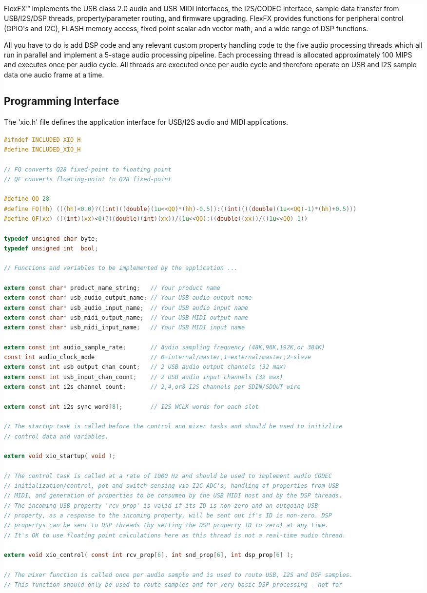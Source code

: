 FlexFX&trade; implements the USB class 2.0 audio and USB MIDI interfaces, the I2S/CODEC interface, sample data transfer from USB/I2S/DSP threads, property/parameter routing, and firmware upgrading. FlexFX provides functions for peripheral control (GPIO's and I2C), FLASH memory access, fixed point scalar adn vector math, and a wide range of DSP functions.

All you have to do is add DSP code and any relevant custom property handling code to the five audio processing threads which all run in parallel and implement a 5-stage audio processing pipeline.
Each processing thread is allocated approximately 100 MIPS and executes once per audio cycle.
All threads are executed once per audio cycle and therefore operate on USB and I2S sample data one audio frame at a time.

Programming Interface
-----------------------------------------

The 'xio.h' file defines the application interface for USB/I2S audio and MIDI applications.

```C
#ifndef INCLUDED_XIO_H
#define INCLUDED_XIO_H

// FQ converts Q28 fixed-point to floating point
// QF converts floating-point to Q28 fixed-point

#define QQ 28
#define FQ(hh) (((hh)<0.0)?((int)((double)(1u<<QQ)*(hh)-0.5)):((int)(((double)(1u<<QQ)-1)*(hh)+0.5)))
#define QF(xx) (((int)(xx)<0)?((double)(int)(xx))/(1u<<QQ):((double)(xx))/((1u<<QQ)-1))

typedef unsigned char byte;
typedef unsigned int  bool;

// Functions and variables to be implemented by the application ...

extern const char* product_name_string;   // Your product name
extern const char* usb_audio_output_name; // Your USB audio output name
extern const char* usb_audio_input_name;  // Your USB audio input name
extern const char* usb_midi_output_name;  // Your USB MIDI output name
extern const char* usb_midi_input_name;   // Your USB MIDI input name

extern const int audio_sample_rate;       // Audio sampling frequency (48K,96K,192K,or 384K)
const int audio_clock_mode                // 0=internal/master,1=external/master,2=slave
extern const int usb_output_chan_count;   // 2 USB audio output channels (32 max)
extern const int usb_input_chan_count;    // 2 USB audio input channels (32 max)
extern const int i2s_channel_count;       // 2,4,or8 I2S channels per SDIN/SDOUT wire

extern const int i2s_sync_word[8];        // I2S WCLK words for each slot

// The startup task is called before the control and mixer tasks and should be used to initizlize
// control data and variables.

extern void xio_startup( void );

// The control task is called at a rate of 1000 Hz and should be used to implement audio CODEC
// initialization/control, pot and switch sensing via I2C ADC's, handling of properties from USB
// MIDI, and generation of properties to be consumed by the USB MIDI host and by the DSP threads.
// The incoming USB property 'rcv_prop' is valid if its ID is non-zero and an outgoing USB
// property, as a response to the incoming property, will be sent out if's ID is non-zero. DSP
// propertys can be sent to DSP threads (by setting the DSP property ID to zero) at any time.
// It's OK to use floating point calculations here as this thread is not a real-time audio thread.

extern void xio_control( const int rcv_prop[6], int snd_prop[6], int dsp_prop[6] );

// The mixer function is called once per audio sample and is used to route USB, I2S and DSP samples.
// This function should only be used to route samples and for very basic DSP processing - not for
```